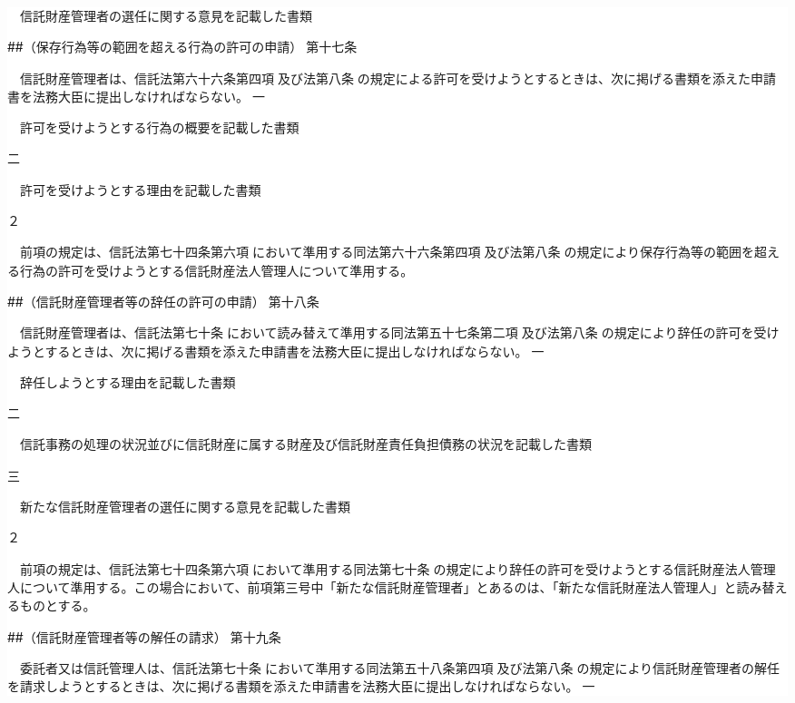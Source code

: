 　信託財産管理者の選任に関する意見を記載した書類




##（保存行為等の範囲を超える行為の許可の申請）
第十七条

　信託財産管理者は、信託法第六十六条第四項
及び法第八条
の規定による許可を受けようとするときは、次に掲げる書類を添えた申請書を法務大臣に提出しなければならない。
一

　許可を受けようとする行為の概要を記載した書類

二

　許可を受けようとする理由を記載した書類


２

　前項の規定は、信託法第七十四条第六項
において準用する同法第六十六条第四項
及び法第八条
の規定により保存行為等の範囲を超える行為の許可を受けようとする信託財産法人管理人について準用する。



##（信託財産管理者等の辞任の許可の申請）
第十八条

　信託財産管理者は、信託法第七十条
において読み替えて準用する同法第五十七条第二項
及び法第八条
の規定により辞任の許可を受けようとするときは、次に掲げる書類を添えた申請書を法務大臣に提出しなければならない。
一

　辞任しようとする理由を記載した書類

二

　信託事務の処理の状況並びに信託財産に属する財産及び信託財産責任負担債務の状況を記載した書類

三

　新たな信託財産管理者の選任に関する意見を記載した書類


２

　前項の規定は、信託法第七十四条第六項
において準用する同法第七十条
の規定により辞任の許可を受けようとする信託財産法人管理人について準用する。この場合において、前項第三号中「新たな信託財産管理者」とあるのは、「新たな信託財産法人管理人」と読み替えるものとする。



##（信託財産管理者等の解任の請求）
第十九条

　委託者又は信託管理人は、信託法第七十条
において準用する同法第五十八条第四項
及び法第八条
の規定により信託財産管理者の解任を請求しようとするときは、次に掲げる書類を添えた申請書を法務大臣に提出しなければならない。
一
